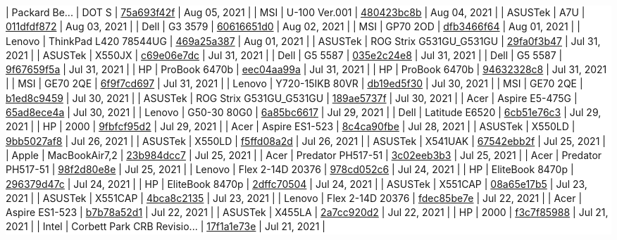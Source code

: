 | Packard Be... | DOT S                       | [75a693f42f](https://linux-hardware.org/?probe=75a693f42f) | Aug 05, 2021 |
| MSI           | U-100 Ver.001               | [480423bc8b](https://linux-hardware.org/?probe=480423bc8b) | Aug 04, 2021 |
| ASUSTek       | A7U                         | [011dfdf872](https://linux-hardware.org/?probe=011dfdf872) | Aug 03, 2021 |
| Dell          | G3 3579                     | [60616651d0](https://linux-hardware.org/?probe=60616651d0) | Aug 02, 2021 |
| MSI           | GP70 2OD                    | [dfb3466f64](https://linux-hardware.org/?probe=dfb3466f64) | Aug 01, 2021 |
| Lenovo        | ThinkPad L420 78544UG       | [469a25a387](https://linux-hardware.org/?probe=469a25a387) | Aug 01, 2021 |
| ASUSTek       | ROG Strix G531GU_G531GU     | [29fa0f3b47](https://linux-hardware.org/?probe=29fa0f3b47) | Jul 31, 2021 |
| ASUSTek       | X550JX                      | [c69e06e7dc](https://linux-hardware.org/?probe=c69e06e7dc) | Jul 31, 2021 |
| Dell          | G5 5587                     | [035e2c24e8](https://linux-hardware.org/?probe=035e2c24e8) | Jul 31, 2021 |
| Dell          | G5 5587                     | [9f67659f5a](https://linux-hardware.org/?probe=9f67659f5a) | Jul 31, 2021 |
| HP            | ProBook 6470b               | [eec04aa99a](https://linux-hardware.org/?probe=eec04aa99a) | Jul 31, 2021 |
| HP            | ProBook 6470b               | [94632328c8](https://linux-hardware.org/?probe=94632328c8) | Jul 31, 2021 |
| MSI           | GE70 2QE                    | [6f9f7cd697](https://linux-hardware.org/?probe=6f9f7cd697) | Jul 31, 2021 |
| Lenovo        | Y720-15IKB 80VR             | [db19ed5f30](https://linux-hardware.org/?probe=db19ed5f30) | Jul 30, 2021 |
| MSI           | GE70 2QE                    | [b1ed8c9459](https://linux-hardware.org/?probe=b1ed8c9459) | Jul 30, 2021 |
| ASUSTek       | ROG Strix G531GU_G531GU     | [189ae5737f](https://linux-hardware.org/?probe=189ae5737f) | Jul 30, 2021 |
| Acer          | Aspire E5-475G              | [65ad8ece4a](https://linux-hardware.org/?probe=65ad8ece4a) | Jul 30, 2021 |
| Lenovo        | G50-30 80G0                 | [6a85bc6617](https://linux-hardware.org/?probe=6a85bc6617) | Jul 29, 2021 |
| Dell          | Latitude E6520              | [6cb51e76c3](https://linux-hardware.org/?probe=6cb51e76c3) | Jul 29, 2021 |
| HP            | 2000                        | [9fbfcf95d2](https://linux-hardware.org/?probe=9fbfcf95d2) | Jul 29, 2021 |
| Acer          | Aspire ES1-523              | [8c4ca90fbe](https://linux-hardware.org/?probe=8c4ca90fbe) | Jul 28, 2021 |
| ASUSTek       | X550LD                      | [9bb5027af8](https://linux-hardware.org/?probe=9bb5027af8) | Jul 26, 2021 |
| ASUSTek       | X550LD                      | [f5ffd08a2d](https://linux-hardware.org/?probe=f5ffd08a2d) | Jul 26, 2021 |
| ASUSTek       | X541UAK                     | [67542ebb2f](https://linux-hardware.org/?probe=67542ebb2f) | Jul 25, 2021 |
| Apple         | MacBookAir7,2               | [23b984dcc7](https://linux-hardware.org/?probe=23b984dcc7) | Jul 25, 2021 |
| Acer          | Predator PH517-51           | [3c02eeb3b3](https://linux-hardware.org/?probe=3c02eeb3b3) | Jul 25, 2021 |
| Acer          | Predator PH517-51           | [98f2d80e8e](https://linux-hardware.org/?probe=98f2d80e8e) | Jul 25, 2021 |
| Lenovo        | Flex 2-14D 20376            | [978cd052c6](https://linux-hardware.org/?probe=978cd052c6) | Jul 24, 2021 |
| HP            | EliteBook 8470p             | [296379d47c](https://linux-hardware.org/?probe=296379d47c) | Jul 24, 2021 |
| HP            | EliteBook 8470p             | [2dffc70504](https://linux-hardware.org/?probe=2dffc70504) | Jul 24, 2021 |
| ASUSTek       | X551CAP                     | [08a65e17b5](https://linux-hardware.org/?probe=08a65e17b5) | Jul 23, 2021 |
| ASUSTek       | X551CAP                     | [4bca8c2135](https://linux-hardware.org/?probe=4bca8c2135) | Jul 23, 2021 |
| Lenovo        | Flex 2-14D 20376            | [fdec85be7e](https://linux-hardware.org/?probe=fdec85be7e) | Jul 22, 2021 |
| Acer          | Aspire ES1-523              | [b7b78a52d1](https://linux-hardware.org/?probe=b7b78a52d1) | Jul 22, 2021 |
| ASUSTek       | X455LA                      | [2a7cc920d2](https://linux-hardware.org/?probe=2a7cc920d2) | Jul 22, 2021 |
| HP            | 2000                        | [f3c7f85988](https://linux-hardware.org/?probe=f3c7f85988) | Jul 21, 2021 |
| Intel         | Corbett Park CRB Revisio... | [17f1a1e73e](https://linux-hardware.org/?probe=17f1a1e73e) | Jul 21, 2021 |